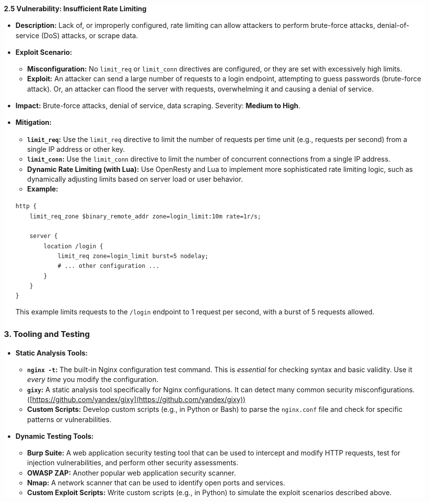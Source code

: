 **2.5 Vulnerability: Insufficient Rate Limiting**
* **Description:** Lack of, or improperly configured, rate limiting can allow attackers to perform brute-force attacks, denial-of-service (DoS) attacks, or scrape data.

* **Exploit Scenario:**
    * **Misconfiguration:** No `limit_req` or `limit_conn` directives are configured, or they are set with excessively high limits.
    * **Exploit:** An attacker can send a large number of requests to a login endpoint, attempting to guess passwords (brute-force attack). Or, an attacker can flood the server with requests, overwhelming it and causing a denial of service.

* **Impact:** Brute-force attacks, denial of service, data scraping. Severity: **Medium to High**.

* **Mitigation:**
    * **`limit_req`:** Use the `limit_req` directive to limit the number of requests per time unit (e.g., requests per second) from a single IP address or other key.
    * **`limit_conn`:** Use the `limit_conn` directive to limit the number of concurrent connections from a single IP address.
    * **Dynamic Rate Limiting (with Lua):** Use OpenResty and Lua to implement more sophisticated rate limiting logic, such as dynamically adjusting limits based on server load or user behavior.
    * **Example:**
    ```nginx
    http {
        limit_req_zone $binary_remote_addr zone=login_limit:10m rate=1r/s;

        server {
            location /login {
                limit_req zone=login_limit burst=5 nodelay;
                # ... other configuration ...
            }
        }
    }
    ```
    This example limits requests to the `/login` endpoint to 1 request per second, with a burst of 5 requests allowed.

### 3. Tooling and Testing

*   **Static Analysis Tools:**
    *   **`nginx -t`:**  The built-in Nginx configuration test command.  This is *essential* for checking syntax and basic validity.  Use it *every time* you modify the configuration.
    *   **`gixy`:**  A static analysis tool specifically for Nginx configurations.  It can detect many common security misconfigurations. ([https://github.com/yandex/gixy](https://github.com/yandex/gixy))
    *   **Custom Scripts:**  Develop custom scripts (e.g., in Python or Bash) to parse the `nginx.conf` file and check for specific patterns or vulnerabilities.

*   **Dynamic Testing Tools:**
    *   **Burp Suite:**  A web application security testing tool that can be used to intercept and modify HTTP requests, test for injection vulnerabilities, and perform other security assessments.
    *   **OWASP ZAP:**  Another popular web application security scanner.
    *   **Nmap:**  A network scanner that can be used to identify open ports and services.
    *   **Custom Exploit Scripts:**  Write custom scripts (e.g., in Python) to simulate the exploit scenarios described above.
